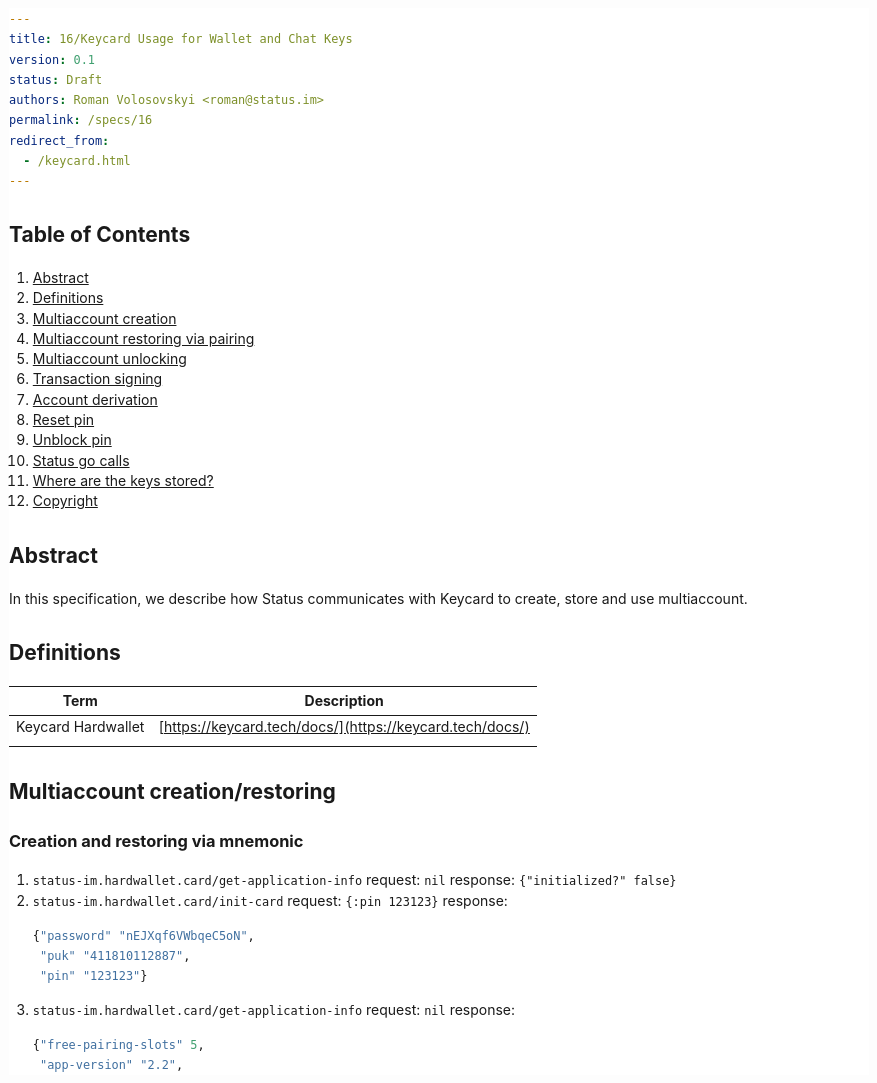 ```yaml
---
title: 16/Keycard Usage for Wallet and Chat Keys
version: 0.1
status: Draft
authors: Roman Volosovskyi <roman@status.im>
permalink: /specs/16
redirect_from:
  - /keycard.html
---
```


## Table of Contents

1. [Abstract](#abstract)
2. [Definitions](#definitions)
3. [Multiaccount creation](#Multiaccount-creationrestoring)
4. [Multiaccount restoring via pairing](#Multiaccount-restoring-via-pairing)
5. [Multiaccount unlocking](#Multiaccount-unlocking)
6. [Transaction signing](#Transaction-signing)
7. [Account derivation](#Account-derivation)
8. [Reset pin](#Reset-pin)
9. [Unblock pin](#Unblock-pin)
10. [Status go calls](#Status-go-calls)
11. [Where are the keys stored?](#Where-are-the-keys-stored)
12. [Copyright](#Copyright)

## Abstract

In this specification, we describe how Status communicates with Keycard to create, store and use multiaccount.

## Definitions


| Term               | Description                                              |
| ------------------ | -------------------------------------------------------- |
| Keycard Hardwallet | [https://keycard.tech/docs/](https://keycard.tech/docs/) |
|                    |                          |


## Multiaccount creation/restoring
### Creation and restoring via mnemonic
1. `status-im.hardwallet.card/get-application-info` 
    request: `nil`
    response: `{"initialized?" false}`
2. `status-im.hardwallet.card/init-card` 
   request: `{:pin 123123}`
   response: 
   ```clojure
   {"password" "nEJXqf6VWbqeC5oN", 
    "puk" "411810112887", 
    "pin" "123123"}
   ```
3. `status-im.hardwallet.card/get-application-info` 
    request: `nil`
    response: 
    ```clojure
    {"free-pairing-slots" 5, 
     "app-version" "2.2", 